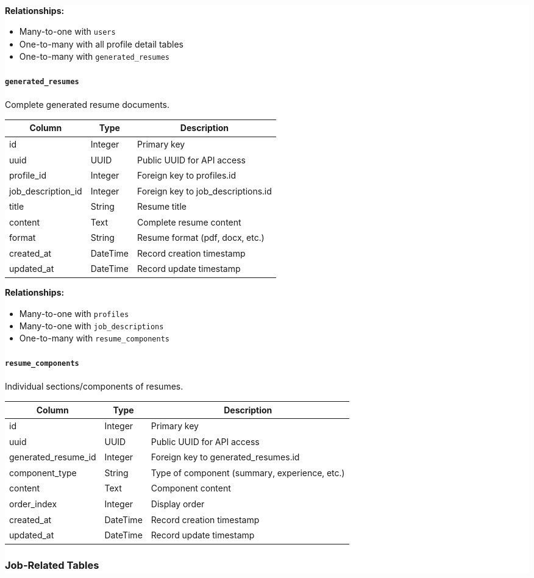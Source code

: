 **Relationships:**
- Many-to-one with `users`
- One-to-many with all profile detail tables
- One-to-many with `generated_resumes`

#### `generated_resumes`
Complete generated resume documents.

| Column | Type | Description |
|--------|------|-------------|
| id | Integer | Primary key |
| uuid | UUID | Public UUID for API access |
| profile_id | Integer | Foreign key to profiles.id |
| job_description_id | Integer | Foreign key to job_descriptions.id |
| title | String | Resume title |
| content | Text | Complete resume content |
| format | String | Resume format (pdf, docx, etc.) |
| created_at | DateTime | Record creation timestamp |
| updated_at | DateTime | Record update timestamp |

**Relationships:**
- Many-to-one with `profiles`
- Many-to-one with `job_descriptions`
- One-to-many with `resume_components`

#### `resume_components`
Individual sections/components of resumes.

| Column | Type | Description |
|--------|------|-------------|
| id | Integer | Primary key |
| uuid | UUID | Public UUID for API access |
| generated_resume_id | Integer | Foreign key to generated_resumes.id |
| component_type | String | Type of component (summary, experience, etc.) |
| content | Text | Component content |
| order_index | Integer | Display order |
| created_at | DateTime | Record creation timestamp |
| updated_at | DateTime | Record update timestamp |

### Job-Related Tables
